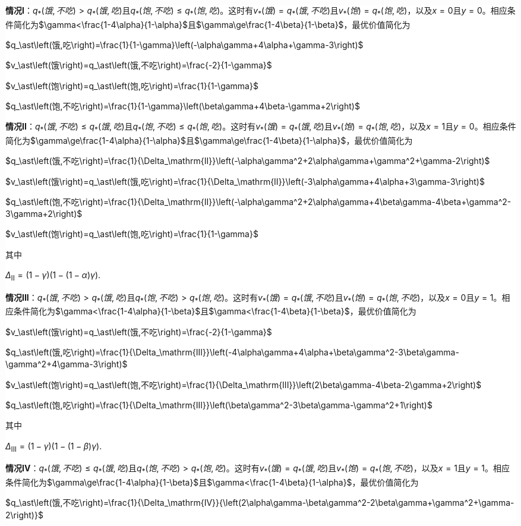 **情况I**：$q_\ast\left(饿,不吃\right)>{q_\ast}\left(饿,吃\right)$且$q_\ast\left(饱,不吃\right)\le{q_\ast}\left(饱,吃\right)$。这时有$v_\ast\left(饿\right)=q_\ast\left(饿,不吃\right)$且$v_\ast\left(饱\right)=q_\ast\left(饱,吃\right)$，以及$x=0$且$y=0$。相应条件简化为$\gamma<\frac{1-4\alpha}{1-\alpha}$且$\gamma\ge\frac{1-4\beta}{1-\beta}$，最优价值简化为

$q_\ast\left(饿,吃\right)=\frac{1}{1-\gamma}\left(-\alpha\gamma+4\alpha+\gamma-3\right)$

$v_\ast\left(饿\right)=q_\ast\left(饿,不吃\right)=\frac{-2}{1-\gamma}$

$v_\ast\left(饱\right)=q_\ast\left(饱,吃\right)=\frac{1}{1-\gamma}$

$q_\ast\left(饱,不吃\right)=\frac{1}{1-\gamma}\left(\beta\gamma+4\beta-\gamma+2\right)$

**情况II**：$q_\ast\left(饿,不吃\right)\le{q_\ast}\left(饿,吃\right)$且$q_\ast\left(饱,不吃\right)\le{q_\ast}\left(饱,吃\right)$。这时有$v_\ast\left(饿\right)=q_\ast\left(饿,吃\right)$且$v_\ast\left(饱\right)=q_\ast\left(饱,吃\right)$，以及$x=1$且$y=0$。相应条件简化为$\gamma\ge\frac{1-4\alpha}{1-\alpha}$且$\gamma\ge\frac{1-4\beta}{1-\alpha}$，最优价值简化为

$q_\ast\left(饿,不吃\right)=\frac{1}{\Delta_\mathrm{II}}\left(-\alpha\gamma^2+2\alpha\gamma+\gamma^2+\gamma-2\right)$

$v_\ast\left(饿\right)=q_\ast\left(饿,吃\right)=\frac{1}{\Delta_\mathrm{II}}\left(-3\alpha\gamma+4\alpha+3\gamma-3\right)$

$q_\ast\left(饱,不吃\right)=\frac{1}{\Delta_\mathrm{II}}\left(-\alpha\gamma^2+2\alpha\gamma+4\beta\gamma-4\beta+\gamma^2-3\gamma+2\right)$

$v_\ast\left(饱\right)=q_\ast\left(饱,吃\right)=\frac{1}{1-\gamma}$

其中

$\Delta_\mathrm{II}=\left(1-\gamma\right)\left(1-\left(1-\alpha\right)\gamma\right)$.

**情况III**：$q_\ast\left(饿,不吃\right)>{q_\ast}\left(饿,吃\right)$且$q_\ast\left(饱,不吃\right)>{q_\ast}\left(饱,吃\right)$。这时有$v_\ast\left(饿\right)=q_\ast\left(饿,不吃\right)$且$v_\ast\left(饱\right)=q_\ast\left(饱,不吃\right)$，以及$x=0$且$y=1$。相应条件简化为$\gamma<\frac{1-4\alpha}{1-\beta}$且$\gamma<\frac{1-4\beta}{1-\beta}$，最优价值简化为

$v_\ast\left(饿\right)=q_\ast\left(饿,不吃\right)=\frac{-2}{1-\gamma}$

$q_\ast\left(饿,吃\right)=\frac{1}{\Delta_\mathrm{III}}\left(-4\alpha\gamma+4\alpha+\beta\gamma^2-3\beta\gamma-\gamma^2+4\gamma-3\right)$

$v_\ast\left(饱\right)=q_\ast\left(饱,不吃\right)=\frac{1}{\Delta_\mathrm{III}}\left(2\beta\gamma-4\beta-2\gamma+2\right)$

$q_\ast\left(饱,吃\right)=\frac{1}{\Delta_\mathrm{III}}\left(\beta\gamma^2-3\beta\gamma-\gamma^2+1\right)$

其中

$\Delta_\mathrm{III}=\left(1-\gamma\right)\left(1-\left(1-\beta\right)\gamma\right)$.

**情况IV**：$q_\ast\left(饿,不吃\right)\le{q_\ast}\left(饿,吃\right)$且$q_\ast\left(饱,不吃\right)>{q_\ast}\left(饱,吃\right)$。这时有$v_\ast\left(饿\right)=q_\ast\left(饿,吃\right)$且$v_\ast\left(饱\right)=q_\ast\left(饱,不吃\right)$，以及$x=1$且$y=1$。相应条件简化为$\gamma\ge\frac{1-4\alpha}{1-\beta}$且$\gamma<\frac{1-4\beta}{1-\alpha}$，最优价值简化为

$q_\ast\left(饿,不吃\right)=\frac{1}{\Delta_\mathrm{IV}}{\left(2\alpha\gamma-\beta\gamma^2-2\beta\gamma+\gamma^2+\gamma-2\right)}$
